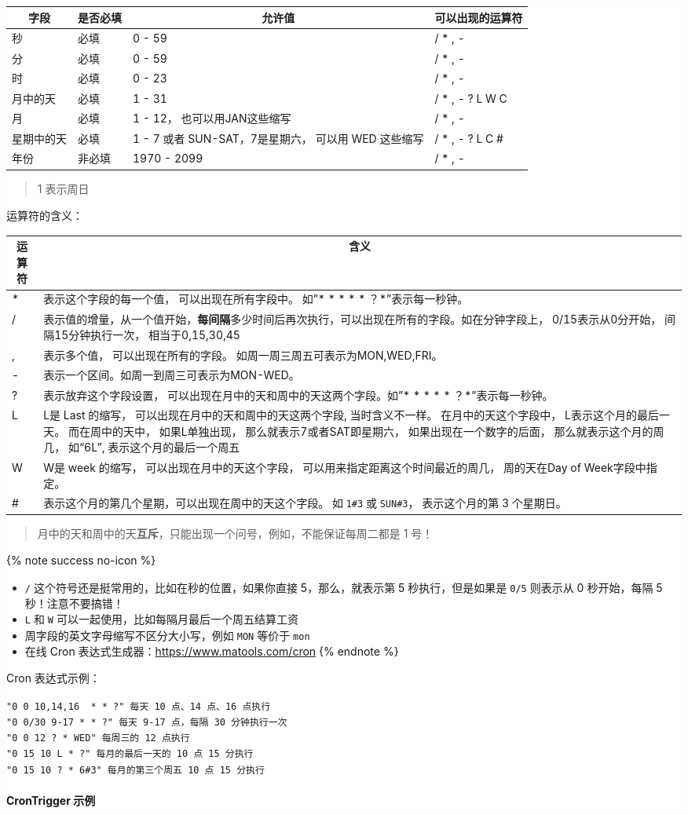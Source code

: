 | 字段       | 是否必填 | 允许值                                  | 可以出现的运算符                   |
| ---------- | -------- | --------------------------------------- | ---------------------------------- |
| 秒         | 必填     | 0 - 59                                  | /    *    ,   -                    |
| 分         | 必填     | 0 - 59                                  | /    *    ,   -                    |
| 时         | 必填     | 0 - 23                                  | /    *    ,   -                    |
| 月中的天   | 必填     | 1 - 31                                  | /    *    ,   -    ?  L    W    C  |
| 月         | 必填     | 1 - 12， 也可以用JAN这些缩写            | /    *    ,   -                    |
| 星期中的天 | 必填     | 1 - 7 或者 SUN-SAT，7是星期六， 可以用 WED 这些缩写 | /    *    ,   -     ?  L    C    # |
| 年份       | 非必填   | 1970   -   2099                         | /    *    ,   -                    |

> 1 表示周日

运算符的含义：

| 运算符 | 含义                                                         |
| ------ | ------------------------------------------------------------ |
| *      | 表示这个字段的每一个值， 可以出现在所有字段中。 如”* * * * * ？*”表示每一秒钟。 |
| /      | 表示值的增量，从一个值开始，**每间隔**多少时间后再次执行，可以出现在所有的字段。如在分钟字段上， 0/15表示从0分开始， 间隔15分钟执行一次， 相当于0,15,30,45|
| ,      | 表示多个值， 可以出现在所有的字段。 如周一周三周五可表示为MON,WED,FRI。 |
| -      | 表示一个区间。如周一到周三可表示为MON-WED。                  |
| ?      | 表示放弃这个字段设置， 可以出现在月中的天和周中的天这两个字段。如”* * * * * ？*”表示每一秒钟。 |
| L      | L是 Last 的缩写， 可以出现在月中的天和周中的天这两个字段, 当时含义不一样。 在月中的天这个字段中， L表示这个月的最后一天。 而在周中的天中， 如果L单独出现， 那么就表示7或者SAT即星期六， 如果出现在一个数字的后面， 那么就表示这个月的周几， 如“6L”, 表示这个月的最后一个周五 |
| W      | W是 week 的缩写， 可以出现在月中的天这个字段， 可以用来指定距离这个时间最近的周几， 周的天在Day of Week字段中指定。 |
| #      | 表示这个月的第几个星期，可以出现在周中的天这个字段。 如 `1#3` 或 `SUN#3`， 表示这个月的第 3 个星期日。 |

> 月中的天和周中的天**互斥**，只能出现一个问号，例如，不能保证每周二都是 1 号！

{% note success no-icon %}
- `/` 这个符号还是挺常用的，比如在秒的位置，如果你直接 5，那么，就表示第 5 秒执行，但是如果是 `0/5` 则表示从 0 秒开始，每隔 5 秒！注意不要搞错！
- `L`  和 `W` 可以一起使用，比如每隔月最后一个周五结算工资
- 周字段的英文字母缩写不区分大小写，例如 `MON` 等价于 `mon`
- 在线 Cron 表达式生成器：https://www.matools.com/cron
{% endnote %}

Cron 表达式示例：
```shell
"0 0 10,14,16  * * ?" 每天 10 点、14 点、16 点执行
"0 0/30 9-17 * * ?" 每天 9-17 点，每隔 30 分钟执行一次
"0 0 12 ? * WED" 每周三的 12 点执行
"0 15 10 L * ?" 每月的最后一天的 10 点 15 分执行
"0 15 10 ? * 6#3" 每月的第三个周五 10 点 15 分执行 
```

#### CronTrigger 示例

